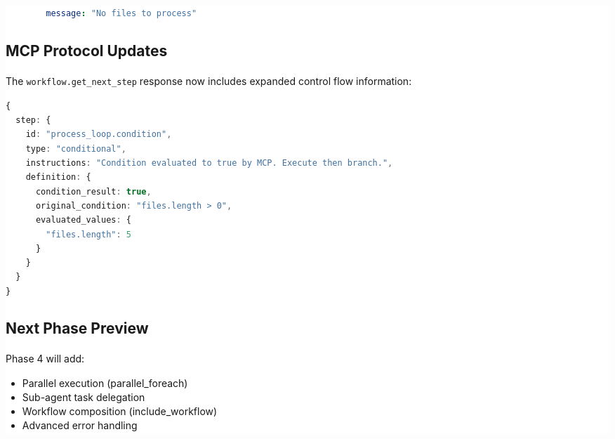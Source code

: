 ```yaml
        message: "No files to process"
```

## MCP Protocol Updates
The `workflow.get_next_step` response now includes expanded control flow information:
```typescript
{
  step: {
    id: "process_loop.condition",
    type: "conditional",
    instructions: "Condition evaluated to true by MCP. Execute then branch.",
    definition: {
      condition_result: true,
      original_condition: "files.length > 0",
      evaluated_values: {
        "files.length": 5
      }
    }
  }
}
```

## Next Phase Preview
Phase 4 will add:
- Parallel execution (parallel_foreach)
- Sub-agent task delegation
- Workflow composition (include_workflow)
- Advanced error handling